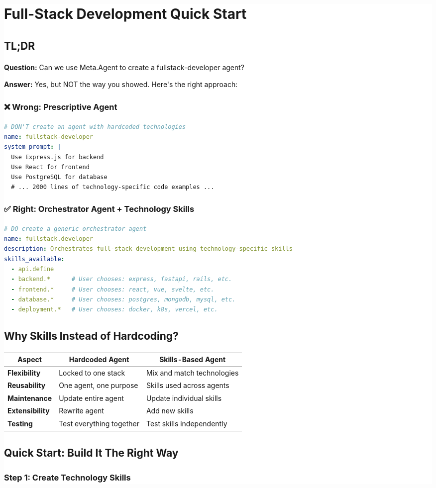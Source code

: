 # Full-Stack Development Quick Start

## TL;DR

**Question:** Can we use Meta.Agent to create a fullstack-developer agent?

**Answer:** Yes, but NOT the way you showed. Here's the right approach:

### ❌ Wrong: Prescriptive Agent

```yaml
# DON'T create an agent with hardcoded technologies
name: fullstack-developer
system_prompt: |
  Use Express.js for backend
  Use React for frontend
  Use PostgreSQL for database
  # ... 2000 lines of technology-specific code examples ...
```

### ✅ Right: Orchestrator Agent + Technology Skills

```yaml
# DO create a generic orchestrator agent
name: fullstack.developer
description: Orchestrates full-stack development using technology-specific skills
skills_available:
  - api.define
  - backend.*      # User chooses: express, fastapi, rails, etc.
  - frontend.*     # User chooses: react, vue, svelte, etc.
  - database.*     # User chooses: postgres, mongodb, mysql, etc.
  - deployment.*   # User chooses: docker, k8s, vercel, etc.
```

## Why Skills Instead of Hardcoding?

| Aspect | Hardcoded Agent | Skills-Based Agent |
|--------|----------------|-------------------|
| **Flexibility** | Locked to one stack | Mix and match technologies |
| **Reusability** | One agent, one purpose | Skills used across agents |
| **Maintenance** | Update entire agent | Update individual skills |
| **Extensibility** | Rewrite agent | Add new skills |
| **Testing** | Test everything together | Test skills independently |

## Quick Start: Build It The Right Way

### Step 1: Create Technology Skills
